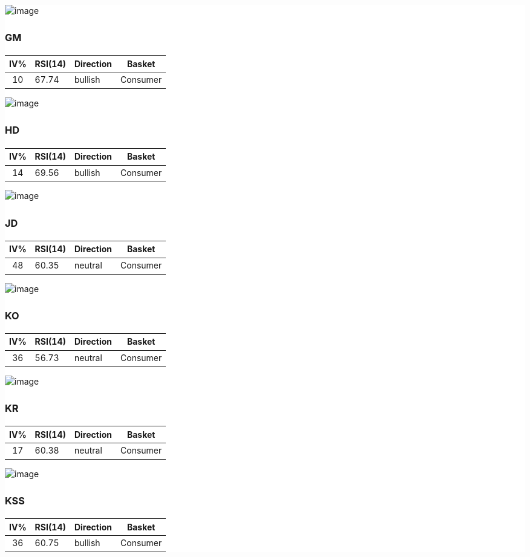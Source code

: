 ![image](https://finviz.com/publish/122923/Fd172597551i.png)

### GM

| IV% | RSI(14) | Direction | Basket |
|:---:|---------|-----------|--------|
| 10 | 67.74 | bullish | Consumer |

![image](https://finviz.com/publish/122923/GMd172595372i.png)

### HD

| IV% | RSI(14) | Direction | Basket |
|:---:|---------|-----------|--------|
| 14 | 69.56 | bullish | Consumer |

![image](https://finviz.com/publish/122923/HDd172350960i.png)

### JD

| IV% | RSI(14) | Direction | Basket |
|:---:|---------|-----------|--------|
| 48 | 60.35 | neutral | Consumer |

![image](https://finviz.com/publish/122923/JDd172644775i.png)

### KO

| IV% | RSI(14) | Direction | Basket |
|:---:|---------|-----------|--------|
| 36 | 56.73 | neutral | Consumer |

![image](https://finviz.com/publish/122923/KOd172049377i.png)

### KR

| IV% | RSI(14) | Direction | Basket |
|:---:|---------|-----------|--------|
| 17 | 60.38 | neutral | Consumer |

![image](https://finviz.com/publish/122923/KRd172364676i.png)

### KSS

| IV% | RSI(14) | Direction | Basket |
|:---:|---------|-----------|--------|
| 36 | 60.75 | bullish | Consumer |
